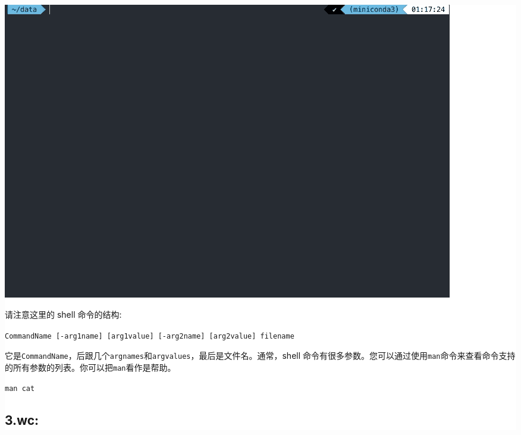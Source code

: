 ![](img/77ba135f4e6d821553ea2e293ca9b5e3.png)

请注意这里的 shell 命令的结构:

```
CommandName [-arg1name] [arg1value] [-arg2name] [arg2value] filename
```

它是`CommandName`，后跟几个`argnames`和`argvalues`，最后是文件名。通常，shell 命令有很多参数。您可以通过使用`man`命令来查看命令支持的所有参数的列表。你可以把`man`看作是帮助。

```
man cat
```

## 3.wc:
